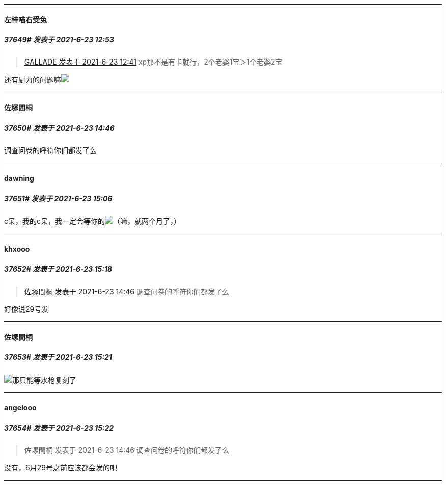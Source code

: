 *****

####  左梓喵右受兔  
##### 37649#       发表于 2021-6-23 12:53

<blockquote><a href="httphttps://bbs.saraba1st.com/2b/forum.php?mod=redirect&amp;goto=findpost&amp;pid=51708633&amp;ptid=1712412" target="_blank">GALLADE 发表于 2021-6-23 12:41</a>
xp那不是有卡就行，2个老婆1宝＞1个老婆2宝</blockquote>
还有厨力的问题嘛<img src="https://static.saraba1st.com/image/smiley/face2017/072.png" referrerpolicy="no-referrer">

*****

####  佐塚間桐  
##### 37650#       发表于 2021-6-23 14:46

调查问卷的呼符你们都发了么



*****

####  dawning  
##### 37651#       发表于 2021-6-23 15:06

c呆，我的c呆，我一定会等你的<img src="https://static.saraba1st.com/image/smiley/face2017/211.gif" referrerpolicy="no-referrer">（嘛，就两个月了，）

*****

####  khxooo  
##### 37652#       发表于 2021-6-23 15:18

<blockquote><a href="httphttps://bbs.saraba1st.com/2b/forum.php?mod=redirect&amp;goto=findpost&amp;pid=51710014&amp;ptid=1712412" target="_blank">佐塚間桐 发表于 2021-6-23 14:46</a>
调查问卷的呼符你们都发了么</blockquote>
好像说29号发

*****

####  佐塚間桐  
##### 37653#       发表于 2021-6-23 15:21

<img src="https://static.saraba1st.com/image/smiley/face2017/001.png" referrerpolicy="no-referrer">那只能等水枪复刻了

*****

####  angelooo  
##### 37654#       发表于 2021-6-23 15:22

<blockquote>佐塚間桐 发表于 2021-6-23 14:46
调查问卷的呼符你们都发了么</blockquote>
没有，6月29号之前应该都会发的吧

*****
